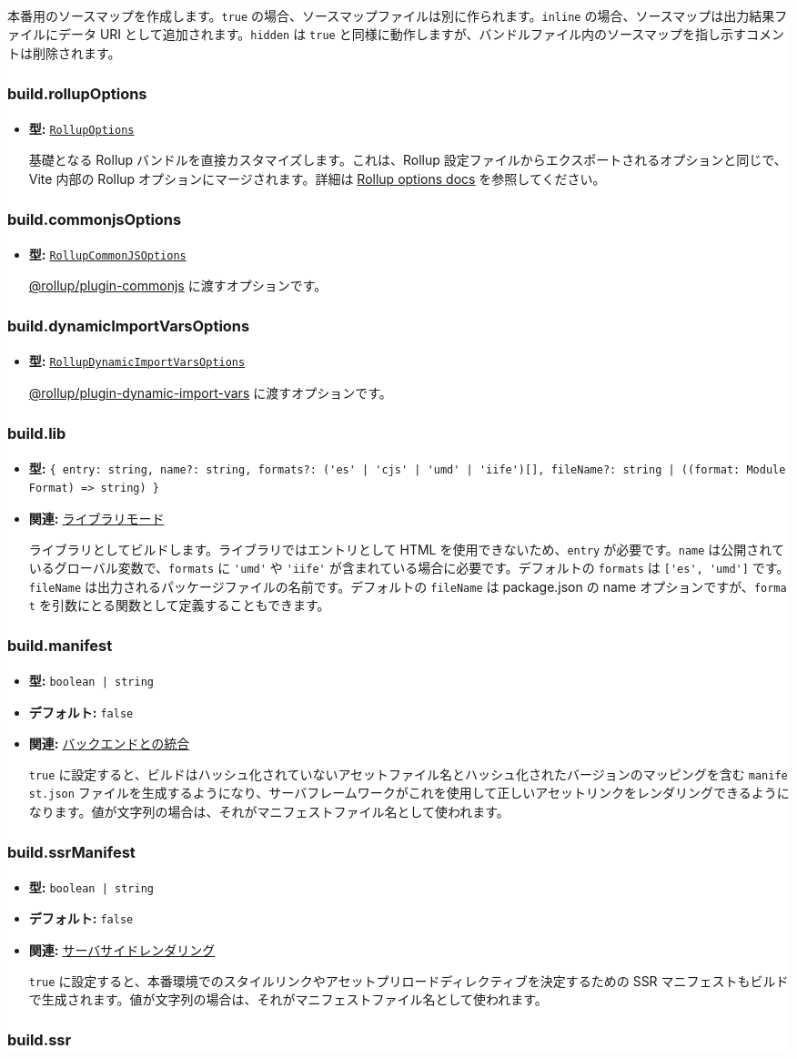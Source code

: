   本番用のソースマップを作成します。`true` の場合、ソースマップファイルは別に作られます。`inline` の場合、ソースマップは出力結果ファイルにデータ URI として追加されます。`hidden` は `true` と同様に動作しますが、バンドルファイル内のソースマップを指し示すコメントは削除されます。

### build.rollupOptions

- **型:** [`RollupOptions`](https://rollupjs.org/guide/en/#big-list-of-options)

  基礎となる Rollup バンドルを直接カスタマイズします。これは、Rollup 設定ファイルからエクスポートされるオプションと同じで、Vite 内部の Rollup オプションにマージされます。詳細は [Rollup options docs](https://rollupjs.org/guide/en/#big-list-of-options) を参照してください。

### build.commonjsOptions

- **型:** [`RollupCommonJSOptions`](https://github.com/rollup/plugins/tree/master/packages/commonjs#options)

  [@rollup/plugin-commonjs](https://github.com/rollup/plugins/tree/master/packages/commonjs) に渡すオプションです。

### build.dynamicImportVarsOptions

- **型:** [`RollupDynamicImportVarsOptions`](https://github.com/rollup/plugins/tree/master/packages/dynamic-import-vars#options)

  [@rollup/plugin-dynamic-import-vars](https://github.com/rollup/plugins/tree/master/packages/dynamic-import-vars) に渡すオプションです。

### build.lib

- **型:** `{ entry: string, name?: string, formats?: ('es' | 'cjs' | 'umd' | 'iife')[], fileName?: string | ((format: ModuleFormat) => string) }`
- **関連:** [ライブラリモード](/guide/build#ライブラリモード)

  ライブラリとしてビルドします。ライブラリではエントリとして HTML を使用できないため、`entry` が必要です。`name` は公開されているグローバル変数で、`formats` に `'umd'` や `'iife'` が含まれている場合に必要です。デフォルトの `formats` は `['es', 'umd']` です。`fileName` は出力されるパッケージファイルの名前です。デフォルトの `fileName` は package.json の name オプションですが、`format` を引数にとる関数として定義することもできます。

### build.manifest

- **型:** `boolean | string`
- **デフォルト:** `false`
- **関連:** [バックエンドとの統合](/guide/backend-integration)

  `true` に設定すると、ビルドはハッシュ化されていないアセットファイル名とハッシュ化されたバージョンのマッピングを含む `manifest.json` ファイルを生成するようになり、サーバフレームワークがこれを使用して正しいアセットリンクをレンダリングできるようになります。値が文字列の場合は、それがマニフェストファイル名として使われます。

### build.ssrManifest

- **型:** `boolean | string`
- **デフォルト:** `false`
- **関連:** [サーバサイドレンダリング](/guide/ssr)

  `true` に設定すると、本番環境でのスタイルリンクやアセットプリロードディレクティブを決定するための SSR マニフェストもビルドで生成されます。値が文字列の場合は、それがマニフェストファイル名として使われます。

### build.ssr
